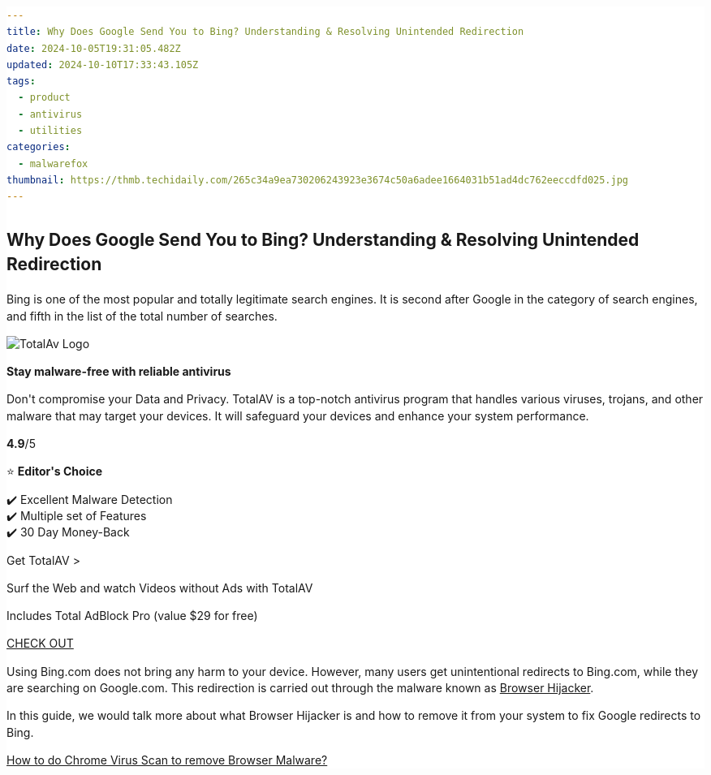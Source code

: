 ```yaml
---
title: Why Does Google Send You to Bing? Understanding & Resolving Unintended Redirection
date: 2024-10-05T19:31:05.482Z
updated: 2024-10-10T17:33:43.105Z
tags:
  - product
  - antivirus
  - utilities
categories:
  - malwarefox
thumbnail: https://thmb.techidaily.com/265c34a9ea730206243923e3674c50a6adee1664031b51ad4dc762eeccdfd025.jpg
---
```


## Why Does Google Send You to Bing? Understanding & Resolving Unintended Redirection

Bing is one of the most popular and totally legitimate search engines. It is second after Google in the category of search engines, and fifth in the list of the total number of searches.

![TotalAv Logo](https://www.malwarefox.com/wp-content/uploads/2024/02/totalav-svg.webp "totalav-svg")

**Stay malware-free with reliable antivirus**

Don't compromise your Data and Privacy. TotalAV is a top-notch antivirus program that handles various viruses, trojans, and other malware that may target your devices. It will safeguard your devices and enhance your system performance.

**4.9**/5

⭐ **Editor's Choice**

✔️ Excellent Malware Detection  
✔️ Multiple set of Features  
✔️ 30 Day Money-Back

[](https://tools.techidaily.com/malwarefox/products/) Get TotalAV > 

Surf the Web and watch Videos without Ads with TotalAV

Includes Total AdBlock Pro (value $29 for free)

[CHECK OUT](https://tools.techidaily.com/malwarefox/products/) 

Using Bing.com does not bring any harm to your device. However, many users get unintentional redirects to Bing.com, while they are searching on Google.com. This redirection is carried out through the malware known as [Browser Hijacker](https://tools.techidaily.com/malwarefox/products/).

In this guide, we would talk more about what Browser Hijacker is and how to remove it from your system to fix Google redirects to Bing.

[How to do Chrome Virus Scan to remove Browser Malware?](https://tools.techidaily.com/malwarefox/products/)
